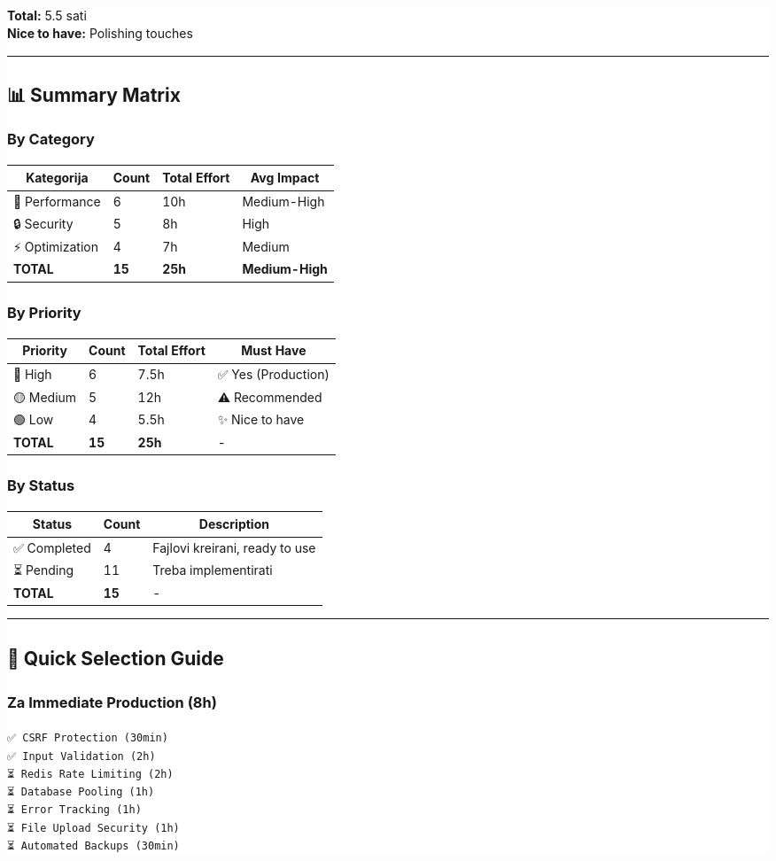 **Total:** 5.5 sati  
**Nice to have:** Polishing touches

---

## 📊 Summary Matrix

### By Category

| Kategorija | Count | Total Effort | Avg Impact |
|------------|-------|--------------|------------|
| 🚀 Performance | 6 | 10h | Medium-High |
| 🔒 Security | 5 | 8h | High |
| ⚡ Optimization | 4 | 7h | Medium |
| **TOTAL** | **15** | **25h** | **Medium-High** |

### By Priority

| Priority | Count | Total Effort | Must Have |
|----------|-------|--------------|-----------|
| 🔴 High | 6 | 7.5h | ✅ Yes (Production) |
| 🟡 Medium | 5 | 12h | ⚠️ Recommended |
| 🟢 Low | 4 | 5.5h | ✨ Nice to have |
| **TOTAL** | **15** | **25h** | - |

### By Status

| Status | Count | Description |
|--------|-------|-------------|
| ✅ Completed | 4 | Fajlovi kreirani, ready to use |
| ⏳ Pending | 11 | Treba implementirati |
| **TOTAL** | **15** | - |

---

## 🎯 Quick Selection Guide

### Za Immediate Production (8h)
```
✅ CSRF Protection (30min)
✅ Input Validation (2h)
⏳ Redis Rate Limiting (2h)
⏳ Database Pooling (1h)
⏳ Error Tracking (1h)
⏳ File Upload Security (1h)
⏳ Automated Backups (30min)
```
